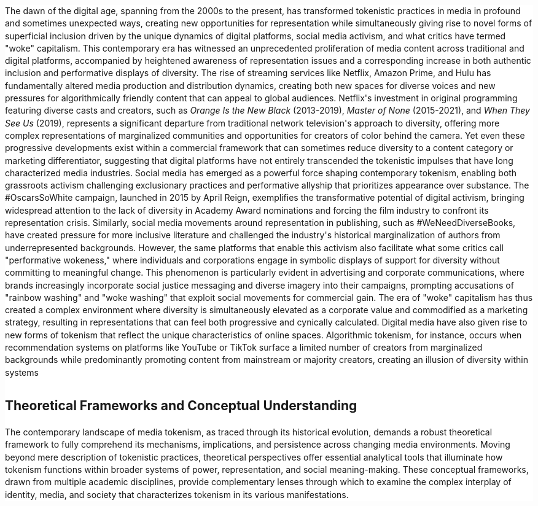 The dawn of the digital age, spanning from the 2000s to the present, has transformed tokenistic practices in media in profound and sometimes unexpected ways, creating new opportunities for representation while simultaneously giving rise to novel forms of superficial inclusion driven by the unique dynamics of digital platforms, social media activism, and what critics have termed "woke" capitalism. This contemporary era has witnessed an unprecedented proliferation of media content across traditional and digital platforms, accompanied by heightened awareness of representation issues and a corresponding increase in both authentic inclusion and performative displays of diversity. The rise of streaming services like Netflix, Amazon Prime, and Hulu has fundamentally altered media production and distribution dynamics, creating both new spaces for diverse voices and new pressures for algorithmically friendly content that can appeal to global audiences. Netflix's investment in original programming featuring diverse casts and creators, such as *Orange Is the New Black* (2013-2019), *Master of None* (2015-2021), and *When They See Us* (2019), represents a significant departure from traditional network television's approach to diversity, offering more complex representations of marginalized communities and opportunities for creators of color behind the camera. Yet even these progressive developments exist within a commercial framework that can sometimes reduce diversity to a content category or marketing differentiator, suggesting that digital platforms have not entirely transcended the tokenistic impulses that have long characterized media industries. Social media has emerged as a powerful force shaping contemporary tokenism, enabling both grassroots activism challenging exclusionary practices and performative allyship that prioritizes appearance over substance. The #OscarsSoWhite campaign, launched in 2015 by April Reign, exemplifies the transformative potential of digital activism, bringing widespread attention to the lack of diversity in Academy Award nominations and forcing the film industry to confront its representation crisis. Similarly, social media movements around representation in publishing, such as #WeNeedDiverseBooks, have created pressure for more inclusive literature and challenged the industry's historical marginalization of authors from underrepresented backgrounds. However, the same platforms that enable this activism also facilitate what some critics call "performative wokeness," where individuals and corporations engage in symbolic displays of support for diversity without committing to meaningful change. This phenomenon is particularly evident in advertising and corporate communications, where brands increasingly incorporate social justice messaging and diverse imagery into their campaigns, prompting accusations of "rainbow washing" and "woke washing" that exploit social movements for commercial gain. The era of "woke" capitalism has thus created a complex environment where diversity is simultaneously elevated as a corporate value and commodified as a marketing strategy, resulting in representations that can feel both progressive and cynically calculated. Digital media have also given rise to new forms of tokenism that reflect the unique characteristics of online spaces. Algorithmic tokenism, for instance, occurs when recommendation systems on platforms like YouTube or TikTok surface a limited number of creators from marginalized backgrounds while predominantly promoting content from mainstream or majority creators, creating an illusion of diversity within systems

## Theoretical Frameworks and Conceptual Understanding

The contemporary landscape of media tokenism, as traced through its historical evolution, demands a robust theoretical framework to fully comprehend its mechanisms, implications, and persistence across changing media environments. Moving beyond mere description of tokenistic practices, theoretical perspectives offer essential analytical tools that illuminate how tokenism functions within broader systems of power, representation, and social meaning-making. These conceptual frameworks, drawn from multiple academic disciplines, provide complementary lenses through which to examine the complex interplay of identity, media, and society that characterizes tokenism in its various manifestations.
